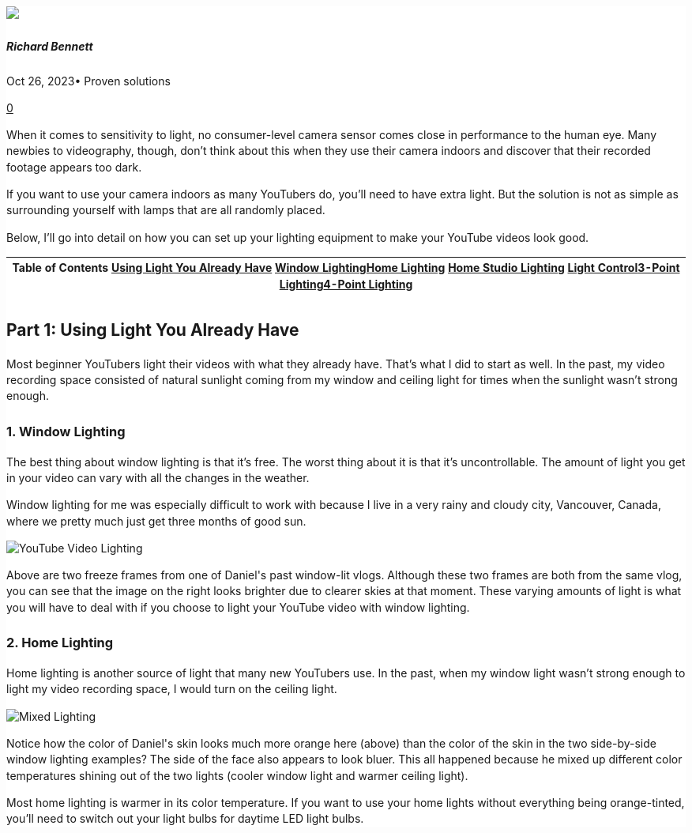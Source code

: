![](https://images.wondershare.com/filmora/article-images/richard-bennett.jpg)

##### Richard Bennett

 Oct 26, 2023• Proven solutions

[0](#commentsBoxSeoTemplate)

When it comes to sensitivity to light, no consumer-level camera sensor comes close in performance to the human eye. Many newbies to videography, though, don’t think about this when they use their camera indoors and discover that their recorded footage appears too dark.

If you want to use your camera indoors as many YouTubers do, you’ll need to have extra light. But the solution is not as simple as surrounding yourself with lamps that are all randomly placed.

Below, I’ll go into detail on how you can set up your lighting equipment to make your YouTube videos look good.

| Table of Contents [Using Light You Already Have](#USING-LIGHT-YOU-ALREADY-HAVE) [Window Lighting](#Window-Lighting)[Home Lighting](#Home-Lighting) [Home Studio Lighting](#HOME-STUDIO-LIGHTING) [Light Control](#Light-Control)[3-Point Lighting](#Three-Point-Lighting)[4-Point Lighting](#four-point-lighting) |
| ----------------------------------------------------------------------------------------------------------------------------------------------------------------------------------------------------------------------------------------------------------------------------------------------------------------- |

## Part 1: Using Light You Already Have

Most beginner YouTubers light their videos with what they already have. That’s what I did to start as well. In the past, my video recording space consisted of natural sunlight coming from my window and ceiling light for times when the sunlight wasn’t strong enough.

### 1.  Window Lighting

The best thing about window lighting is that it’s free. The worst thing about it is that it’s uncontrollable. The amount of light you get in your video can vary with all the changes in the weather.

Window lighting for me was especially difficult to work with because I live in a very rainy and cloudy city, Vancouver, Canada, where we pretty much just get three months of good sun.

![  YouTube Video Lighting ](https://images.wondershare.com/filmora/article-images/window-lighting-comparison.jpg)

Above are two freeze frames from one of Daniel's past window-lit vlogs. Although these two frames are both from the same vlog, you can see that the image on the right looks brighter due to clearer skies at that moment. These varying amounts of light is what you will have to deal with if you choose to light your YouTube video with window lighting.

### 2. Home Lighting

Home lighting is another source of light that many new YouTubers use. In the past, when my window light wasn’t strong enough to light my video recording space, I would turn on the ceiling light.

![Mixed Lighting](https://images.wondershare.com/filmora/article-images/home-lighting-for-youtube-videos.jpg)

Notice how the color of Daniel's skin looks much more orange here (above) than the color of the skin in the two side-by-side window lighting examples? The side of the face also appears to look bluer. This all happened because he mixed up different color temperatures shining out of the two lights (cooler window light and warmer ceiling light).

Most home lighting is warmer in its color temperature. If you want to use your home lights without everything being orange-tinted, you’ll need to switch out your light bulbs for daytime LED light bulbs.
